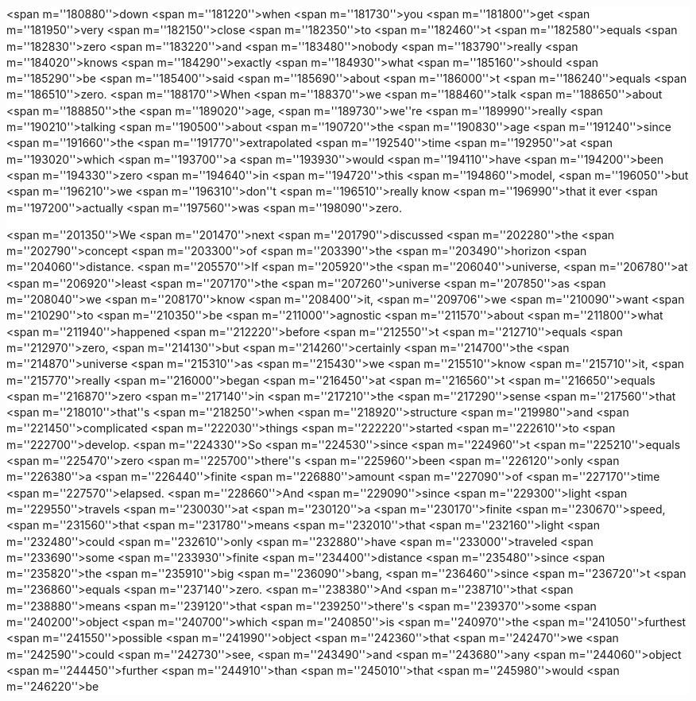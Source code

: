   <span m=''180880''>down</span> <span m=''181220''>when</span> <span m=''181730''>you</span>
  <span m=''181800''>get</span> <span m=''181950''>very</span> <span m=''182150''>close</span>
  <span m=''182350''>to</span> <span m=''182460''>t</span> <span m=''182580''>equals</span>
  <span m=''182830''>zero</span> <span m=''183220''>and</span> <span m=''183480''>nobody</span>
  <span m=''183790''>really</span> <span m=''184020''>knows</span> <span m=''184290''>exactly</span>
  <span m=''184930''>what</span> <span m=''185160''>should</span> <span m=''185290''>be</span>
  <span m=''185400''>said</span> <span m=''185690''>about</span> <span m=''186000''>t</span>
  <span m=''186240''>equals</span> <span m=''186510''>zero.</span> <span m=''188170''>When</span>
  <span m=''188370''>we</span> <span m=''188460''>talk</span> <span m=''188650''>about</span>
  <span m=''188850''>the</span> <span m=''189020''>age,</span> <span m=''189730''>we''re</span>
  <span m=''189990''>really</span> <span m=''190210''>talking</span> <span m=''190500''>about</span>
  <span m=''190720''>the</span> <span m=''190830''>age</span> <span m=''191240''>since</span>
  <span m=''191660''>the</span> <span m=''191770''>extrapolated</span> <span m=''192540''>time</span>
  <span m=''192950''>at</span> <span m=''193020''>which</span> <span m=''193700''>a</span>
  <span m=''193930''>would</span> <span m=''194110''>have</span> <span m=''194200''>been</span>
  <span m=''194330''>zero</span> <span m=''194640''>in</span> <span m=''194720''>this</span>
  <span m=''194860''>model,</span> <span m=''196050''>but</span> <span m=''196210''>we</span>
  <span m=''196310''>don''t</span> <span m=''196510''>really know</span> <span m=''196990''>that
  it ever</span> <span m=''197200''>actually</span> <span m=''197560''>was</span>
  <span m=''198090''>zero.</span> </p><p><span m=''201350''>We</span> <span m=''201470''>next</span>
  <span m=''201790''>discussed</span> <span m=''202280''>the</span> <span m=''202790''>concept</span>
  <span m=''203300''>of</span> <span m=''203390''>the</span> <span m=''203490''>horizon</span>
  <span m=''204060''>distance.</span> <span m=''205570''>If</span> <span m=''205920''>the</span>
  <span m=''206040''>universe,</span> <span m=''206780''>at</span> <span m=''206920''>least</span>
  <span m=''207170''>the</span> <span m=''207260''>universe</span> <span m=''207850''>as</span>
  <span m=''208040''>we</span> <span m=''208170''>know</span> <span m=''208400''>it,</span>
  <span m=''209706''>we</span> <span m=''210090''>want</span> <span m=''210290''>to</span>
  <span m=''210350''>be</span> <span m=''211000''>agnostic</span> <span m=''211570''>about</span>
  <span m=''211800''>what</span> <span m=''211940''>happened</span> <span m=''212220''>before</span>
  <span m=''212550''>t</span> <span m=''212710''>equals</span> <span m=''212970''>zero,</span>
  <span m=''214130''>but</span> <span m=''214260''>certainly</span> <span m=''214700''>the</span>
  <span m=''214870''>universe</span> <span m=''215310''>as</span> <span m=''215430''>we</span>
  <span m=''215510''>know</span> <span m=''215710''>it,</span> <span m=''215770''>really</span>
  <span m=''216000''>began</span> <span m=''216450''>at</span> <span m=''216560''>t</span>
  <span m=''216650''>equals</span> <span m=''216870''>zero</span> <span m=''217140''>in</span>
  <span m=''217210''>the</span> <span m=''217290''>sense</span> <span m=''217560''>that</span>
  <span m=''218010''>that''s</span> <span m=''218250''>when</span> <span m=''218920''>structure</span>
  <span m=''219980''>and</span> <span m=''221450''>complicated</span> <span m=''222030''>things</span>
  <span m=''222220''>started</span> <span m=''222610''>to</span> <span m=''222700''>develop.</span>
  <span m=''224330''>So</span> <span m=''224530''>since</span> <span m=''224960''>t</span>
  <span m=''225210''>equals</span> <span m=''225470''>zero</span> <span m=''225700''>there''s</span>
  <span m=''225960''>been</span> <span m=''226120''>only</span> <span m=''226380''>a</span>
  <span m=''226440''>finite</span> <span m=''226880''>amount</span> <span m=''227090''>of</span>
  <span m=''227170''>time</span> <span m=''227570''>elapsed.</span> <span m=''228660''>And</span>
  <span m=''229090''>since</span> <span m=''229300''>light</span> <span m=''229550''>travels</span>
  <span m=''230030''>at</span> <span m=''230120''>a</span> <span m=''230170''>finite</span>
  <span m=''230670''>speed,</span> <span m=''231560''>that</span> <span m=''231780''>means</span>
  <span m=''232010''>that</span> <span m=''232160''>light</span> <span m=''232480''>could</span>
  <span m=''232610''>only</span> <span m=''232880''>have</span> <span m=''233000''>traveled</span>
  <span m=''233690''>some</span> <span m=''233930''>finite</span> <span m=''234400''>distance</span>
  <span m=''235480''>since</span> <span m=''235820''>the</span> <span m=''235910''>big</span>
  <span m=''236090''>bang,</span> <span m=''236460''>since</span> <span m=''236720''>t</span>
  <span m=''236860''>equals</span> <span m=''237140''>zero.</span> <span m=''238380''>And</span>
  <span m=''238710''>that</span> <span m=''238880''>means</span> <span m=''239120''>that</span>
  <span m=''239250''>there''s</span> <span m=''239370''>some</span> <span m=''240200''>object</span>
  <span m=''240700''>which</span> <span m=''240850''>is</span> <span m=''240970''>the</span>
  <span m=''241050''>furthest</span> <span m=''241550''>possible</span> <span m=''241990''>object</span>
  <span m=''242360''>that</span> <span m=''242470''>we</span> <span m=''242590''>could</span>
  <span m=''242730''>see,</span> <span m=''243490''>and</span> <span m=''243680''>any</span>
  <span m=''244060''>object</span> <span m=''244450''>further</span> <span m=''244910''>than</span>
  <span m=''245010''>that</span> <span m=''245980''>would</span> <span m=''246220''>be</span>
